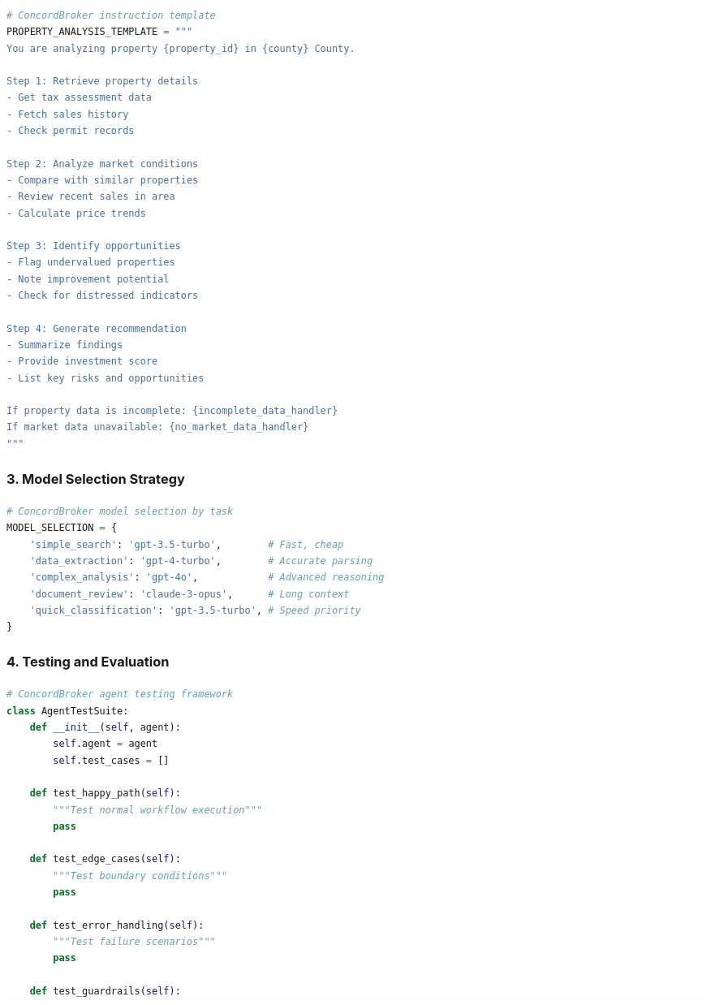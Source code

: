 ```python
# ConcordBroker instruction template
PROPERTY_ANALYSIS_TEMPLATE = """
You are analyzing property {property_id} in {county} County.

Step 1: Retrieve property details
- Get tax assessment data
- Fetch sales history
- Check permit records

Step 2: Analyze market conditions
- Compare with similar properties
- Review recent sales in area
- Calculate price trends

Step 3: Identify opportunities
- Flag undervalued properties
- Note improvement potential
- Check for distressed indicators

Step 4: Generate recommendation
- Summarize findings
- Provide investment score
- List key risks and opportunities

If property data is incomplete: {incomplete_data_handler}
If market data unavailable: {no_market_data_handler}
"""
```

### 3. Model Selection Strategy

```python
# ConcordBroker model selection by task
MODEL_SELECTION = {
    'simple_search': 'gpt-3.5-turbo',        # Fast, cheap
    'data_extraction': 'gpt-4-turbo',        # Accurate parsing
    'complex_analysis': 'gpt-4o',            # Advanced reasoning
    'document_review': 'claude-3-opus',      # Long context
    'quick_classification': 'gpt-3.5-turbo', # Speed priority
}
```

### 4. Testing and Evaluation

```python
# ConcordBroker agent testing framework
class AgentTestSuite:
    def __init__(self, agent):
        self.agent = agent
        self.test_cases = []
        
    def test_happy_path(self):
        """Test normal workflow execution"""
        pass
        
    def test_edge_cases(self):
        """Test boundary conditions"""
        pass
        
    def test_error_handling(self):
        """Test failure scenarios"""
        pass
        
    def test_guardrails(self):
```